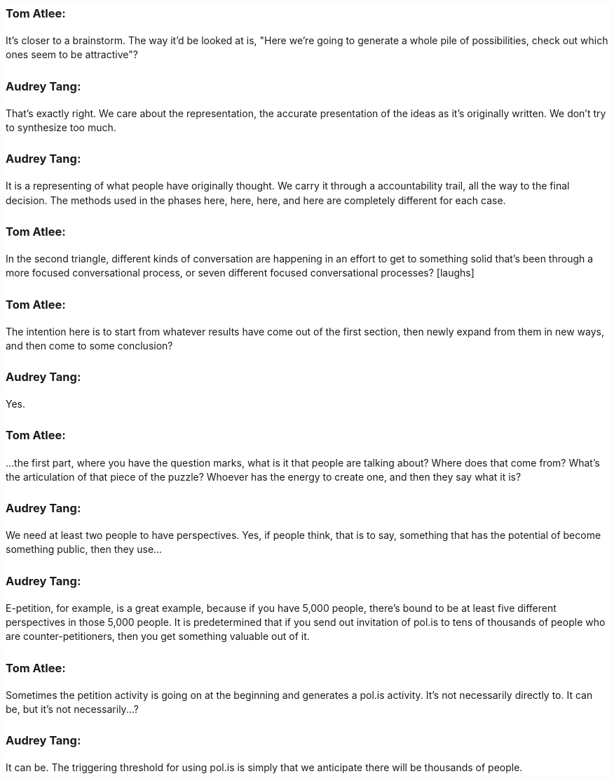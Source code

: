 ### Tom Atlee:
It’s closer to a brainstorm. The way it’d be looked at is, &quot;Here we’re going to generate a whole pile of possibilities, check out which ones seem to be attractive&quot;?

### Audrey Tang:
That’s exactly right. We care about the representation, the accurate presentation of the ideas as it’s originally written. We don’t try to synthesize too much.

### Audrey Tang:
It is a representing of what people have originally thought. We carry it through a accountability trail, all the way to the final decision. The methods used in the phases here, here, here, and here are completely different for each case.

### Tom Atlee:
In the second triangle, different kinds of conversation are happening in an effort to get to something solid that’s been through a more focused conversational process, or seven different focused conversational processes? \[laughs\]

### Tom Atlee:
The intention here is to start from whatever results have come out of the first section, then newly expand from them in new ways, and then come to some conclusion?

### Audrey Tang:
Yes.

### Tom Atlee:
...the first part, where you have the question marks, what is it that people are talking about? Where does that come from? What’s the articulation of that piece of the puzzle? Whoever has the energy to create one, and then they say what it is?

### Audrey Tang:
We need at least two people to have perspectives. Yes, if people think, that is to say, something that has the potential of become something public, then they use...

### Audrey Tang:
E-petition, for example, is a great example, because if you have 5,000 people, there’s bound to be at least five different perspectives in those 5,000 people. It is predetermined that if you send out invitation of pol.is to tens of thousands of people who are counter-petitioners, then you get something valuable out of it.

### Tom Atlee:
Sometimes the petition activity is going on at the beginning and generates a pol.is activity. It’s not necessarily directly to. It can be, but it’s not necessarily...?

### Audrey Tang:
It can be. The triggering threshold for using pol.is is simply that we anticipate there will be thousands of people.
